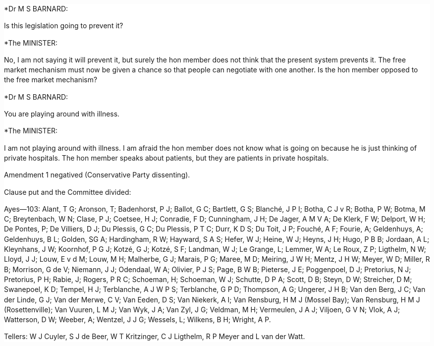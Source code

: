 </speech>

<speech by="#barnard">

<from>*Dr <person refersTo="hansard_za">M S BARNARD</person>:</from>

<p>Is this legislation going to prevent it&#x003F;</p>

</speech>

<speech by="#minister">

<from>*The <person refersTo="hansard_za">MINISTER</person>:</from>

<p>No, I am not saying it will prevent it, but surely the hon member does not think that the present system prevents it. The free market mechanism must now be given a chance so that people can negotiate with one another. Is the hon member opposed to the free market mechanism&#x003F;</p>

</speech>

<speech by="#barnard">

<from>*Dr <person refersTo="hansard_za">M S BARNARD</person>:</from>

<p>You are playing around with illness.</p>

</speech>

<speech by="#minister">

<from>*The <person refersTo="hansard_za">MINISTER</person>:</from>

<p>I am not playing around with illness. I am afraid the hon member does not know what is going on because he is just thinking of private hospitals. The hon member speaks about patients, but they are patients in private hospitals.</p>

<p>Amendment 1 negatived (Conservative Party dissenting).</p>

<p>Clause put and the Committee divided:</p>

</speech>

<p>Ayes&#x2014;103: Alant, T G; Aronson, T; Badenhorst, P J; Ballot, G C; Bartlett, G S; Blanch&#x00E9;, J P I; Botha, C J v R; Botha, P W; Botma, M C; Breytenbach, W N; Clase, P J; Coetsee, H J; Conradie, F D; Cunningham, J H; De Jager, A M V A; De Klerk, F W; Delport, W H; De Pontes, P; De Villiers, D J; Du Plessis, G C; Du Plessis, P T C; Durr, K D S; Du Toit, J P; Fouch&#x00E9;, A F; Fourie, A; Geldenhuys, A; Geldenhuys, B L; Golden, SG A; Hardingham, R W; Hayward, S A S; Hefer, W J; Heine, W J; Heyns, J H; Hugo, P B B; Jordaan, A L; Kleynhans, J W; Koornhof, P G J; Kotz&#x00E9;, G J; Kotz&#x00E9;, S F; Landman, W J; Le Grange, L; Lemmer, W A; Le Roux, Z P; Ligthelm, N W; Lloyd, J J; Louw, E v d M; Louw, M H; Malherbe, G J; Marais, P G; Maree, M D; Meiring, J W H; Mentz, J H W; Meyer, W D; Miller, R B; Morrison, G de V; Niemann, J J; Odendaal, W A; Olivier, P J S; Page, B W B; Pieterse, J E; Poggenpoel, D J; Pretorius, N J; Pretorius, P H; Rabie, J; Rogers, P R C; Schoeman, H; Schoeman, W J; Schutte, D P A; Scott, D B; Steyn, D W; Streicher, D M; Swanepoel, K D; Tempel, H J; Terblanche, A J W P S; Terblanche, G P D; Thompson, A G; Ungerer, J H B; Van den Berg, J C; Van der Linde, G J; Van der Merwe, C V; Van Eeden, D S; Van Niekerk, A I; Van Rensburg, H M J (Mossel Bay); Van Rensburg, H M J (Rosettenville); Van Vuuren, L M J; Van Wyk, J A; Van Zyl, J G; Veldman, M H; Vermeulen, J A J; Viljoen, G V N; Vlok, A J; Watterson, D W; Weeber, A; Wentzel, J J G; Wessels, L; Wilkens, B H; Wright, A P.</p>

<p>Tellers: W J Cuyler, S J de Beer, W T Kritzinger, C J Ligthelm, R P Meyer and L van der Watt.</p>

